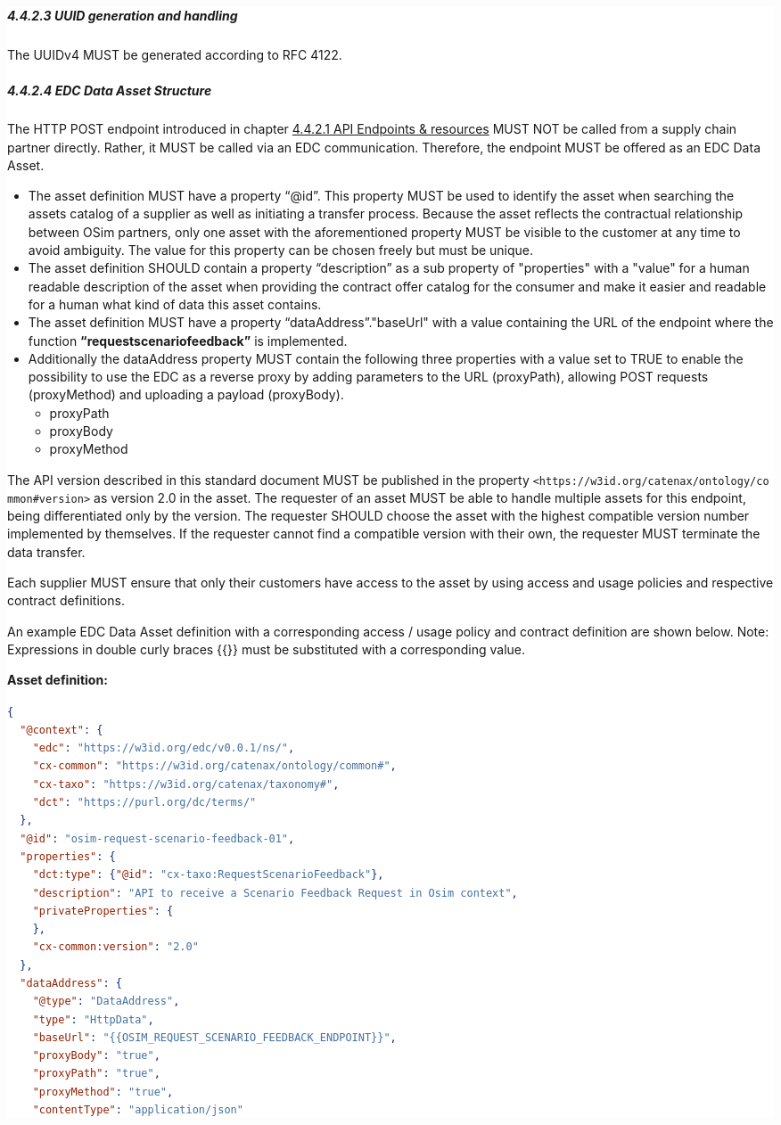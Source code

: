 ##### 4.4.2.3 UUID generation and handling

The UUIDv4 MUST be generated according to RFC 4122.

##### 4.4.2.4 EDC Data Asset Structure

The HTTP POST endpoint introduced in chapter [4.4.2.1 API Endpoints & resources](#4421-api-endpoints--resources) MUST NOT be called from a supply chain partner directly. Rather, it MUST be called via an EDC communication. Therefore, the endpoint MUST be offered as an EDC Data Asset.

- The asset definition MUST have a property “@id”. This property MUST be used to identify the asset when searching the assets catalog of a supplier as well as initiating a transfer process. Because the asset reflects the contractual relationship between OSim partners, only one asset with the aforementioned property MUST be visible to the customer at any time to avoid ambiguity. The value for this property can be chosen freely but must be unique.
- The asset definition SHOULD contain a property “description” as a sub property of "properties" with a "value" for a human readable description of the asset when providing the contract offer catalog for the consumer and make it easier and readable for a human what kind of data this asset contains.
- The asset definition MUST have a property “dataAddress”."baseUrl" with a value containing the URL of the endpoint where the function **“requestscenariofeedback”** is implemented.
- Additionally the dataAddress property MUST contain the following three properties with a value set to TRUE to enable the possibility to use the EDC as a reverse proxy by adding parameters to the URL (proxyPath), allowing POST requests (proxyMethod) and uploading a payload (proxyBody).
  - proxyPath
  - proxyBody
  - proxyMethod

The API version described in this standard document MUST be published in the property `<https://w3id.org/catenax/ontology/common#version>` as version 2.0 in the asset. The requester of an asset MUST be able to handle multiple assets for this endpoint, being differentiated only by the version. The requester SHOULD choose the asset with the highest compatible version number implemented by themselves. If the requester cannot find a compatible version with their own, the requester MUST terminate the data transfer.

Each supplier MUST ensure that only their customers have access to the asset by using access and usage policies and respective contract definitions.

An example EDC Data Asset definition with a corresponding access / usage policy and contract definition are shown below. Note: Expressions in double curly braces \{\{\}\} must be substituted with a corresponding value.

**Asset definition:**

```json
{
  "@context": {
    "edc": "https://w3id.org/edc/v0.0.1/ns/",
    "cx-common": "https://w3id.org/catenax/ontology/common#",
    "cx-taxo": "https://w3id.org/catenax/taxonomy#",
    "dct": "https://purl.org/dc/terms/"
  },
  "@id": "osim-request-scenario-feedback-01",
  "properties": {
    "dct:type": {"@id": "cx-taxo:RequestScenarioFeedback"},
    "description": "API to receive a Scenario Feedback Request in Osim context",
    "privateProperties": {
    },
    "cx-common:version": "2.0"
  },
  "dataAddress": {
    "@type": "DataAddress",
    "type": "HttpData",
    "baseUrl": "{{OSIM_REQUEST_SCENARIO_FEEDBACK_ENDPOINT}}",
    "proxyBody": "true",
    "proxyPath": "true",
    "proxyMethod": "true",
    "contentType": "application/json"
```